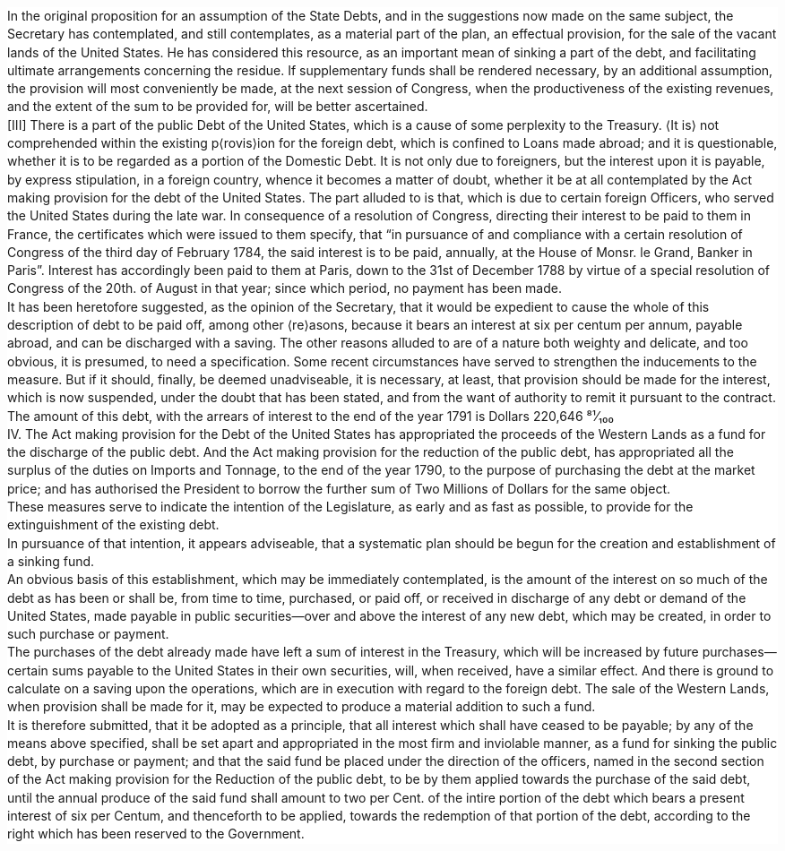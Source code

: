 In the original proposition for an assumption of the State Debts, and in the suggestions now made on the same subject, the Secretary has contemplated, and still contemplates, as a material part of the plan, an effectual provision, for the sale of the vacant lands of the United States. He has considered this resource, as an important mean of sinking a part of the debt, and facilitating ultimate arrangements concerning the residue. If supplementary funds shall be rendered necessary, by an additional assumption, the provision will most conveniently be made, at the next session of Congress, when the productiveness of the existing revenues, and the extent of the sum to be provided for, will be better ascertained.  
[III] There is a part of the public Debt of the United States, which is a cause of some perplexity to the Treasury. ⟨It is⟩ not comprehended within the existing p⟨rovis⟩ion for the foreign debt, which is confined to Loans made abroad; and it is questionable, whether it is to be regarded as a portion of the Domestic Debt. It is not only due to foreigners, but the interest upon it is payable, by express stipulation, in a foreign country, whence it becomes a matter of doubt, whether it be at all contemplated by the Act making provision for the debt of the United States. The part alluded to is that, which is due to certain foreign Officers, who served the United States during the late war. In consequence of a resolution of Congress, directing their interest to be paid to them in France, the certificates which were issued to them specify, that “in pursuance of and compliance with a certain resolution of Congress of the third day of February 1784, the said interest is to be paid, annually, at the House of Monsr. le Grand, Banker in Paris”. Interest has accordingly been paid to them at Paris, down to the 31st of December 1788 by virtue of a special resolution of Congress of the 20th. of August in that year; since which period, no payment has been made.  
It has been heretofore suggested, as the opinion of the Secretary, that it would be expedient to cause the whole of this description of debt to be paid off, among other ⟨re⟩asons, because it bears an interest at six per centum per annum, payable abroad, and can be discharged with a saving. The other reasons alluded to are of a nature both weighty and delicate, and too obvious, it is presumed, to need a specification. Some recent circumstances have served to strengthen the inducements to the measure. But if it should, finally, be deemed unadviseable, it is necessary, at least, that provision should be made for the interest, which is now suspended, under the doubt that has been stated, and from the want of authority to remit it pursuant to the contract.  
The amount of this debt, with the arrears of interest to the end of the year 1791 is Dollars 220,646 ⁸¹⁄₁₀₀  
IV. The Act making provision for the Debt of the United States has appropriated the proceeds of the Western Lands as a fund for the discharge of the public debt. And the Act making provision for the reduction of the public debt, has appropriated all the surplus of the duties on Imports and Tonnage, to the end of the year 1790, to the purpose of purchasing the debt at the market price; and has authorised the President to borrow the further sum of Two Millions of Dollars for the same object.  
These measures serve to indicate the intention of the Legislature, as early and as fast as possible, to provide for the extinguishment of the existing debt.  
In pursuance of that intention, it appears adviseable, that a systematic plan should be begun for the creation and establishment of a sinking fund.  
An obvious basis of this establishment, which may be immediately contemplated, is the amount of the interest on so much of the debt as has been or shall be, from time to time, purchased, or paid off, or received in discharge of any debt or demand of the United States, made payable in public securities—over and above the interest of any new debt, which may be created, in order to such purchase or payment.  
The purchases of the debt already made have left a sum of interest in the Treasury, which will be increased by future purchases—certain sums payable to the United States in their own securities, will, when received, have a similar effect. And there is ground to calculate on a saving upon the operations, which are in execution with regard to the foreign debt. The sale of the Western Lands, when provision shall be made for it, may be expected to produce a material addition to such a fund.  
It is therefore submitted, that it be adopted as a principle, that all interest which shall have ceased to be payable; by any of the means above specified, shall be set apart and appropriated in the most firm and inviolable manner, as a fund for sinking the public debt, by purchase or payment; and that the said fund be placed under the direction of the officers, named in the second section of the Act making provision for the Reduction of the public debt, to be by them applied towards the purchase of the said debt, until the annual produce of the said fund shall amount to two per Cent. of the intire portion of the debt which bears a present interest of six per Centum, and thenceforth to be applied, towards the redemption of that portion of the debt, according to the right which has been reserved to the Government.  
  